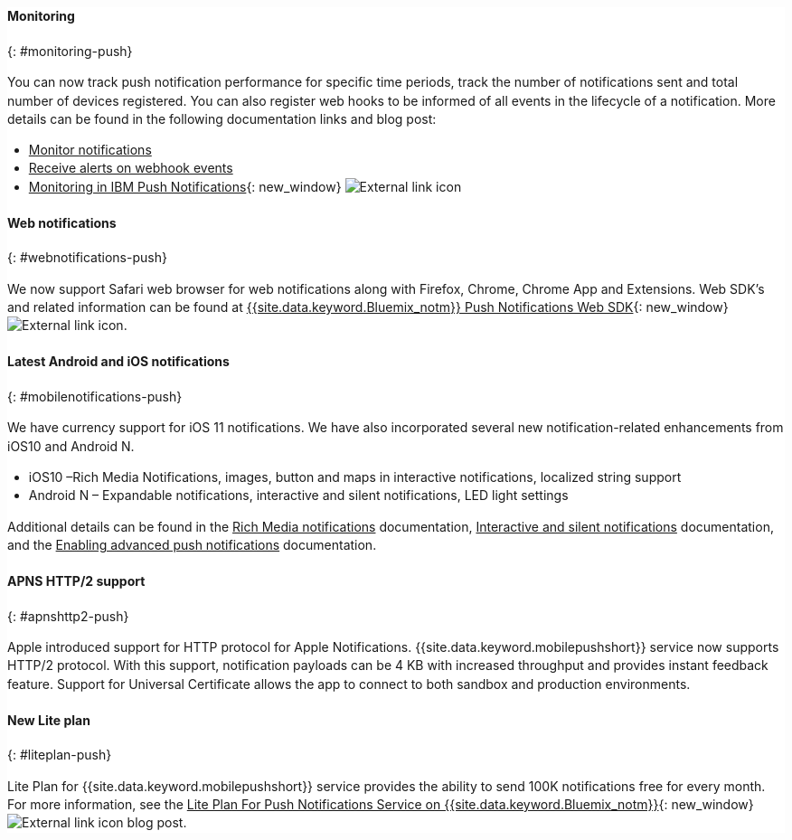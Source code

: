 #### Monitoring
{: #monitoring-push}

You can now track push notification performance for specific time periods, track the number of notifications sent and total number of devices registered. You can also register web hooks to be informed of all events in the lifecycle of a notification. More details can be found in the following documentation links and blog post:
* [Monitor notifications](/docs/services/mobilepush?topic=mobile-pushnotification-push_monitoring)
* [Receive alerts on webhook events](/docs/services/mobilepush?topic=mobile-pushnotification-webhook_event_based_notifications)
* [Monitoring in IBM Push Notifications](https://www.ibm.com/blogs/bluemix/2017/03/monitoring-ibm-push-notifications/){: new_window} ![External link icon](../../icons/launch-glyph.svg "External link icon")

#### Web notifications
{: #webnotifications-push}

We now support Safari web browser for web notifications along with Firefox, Chrome, Chrome App and Extensions. Web SDK’s and related information can be found at [{{site.data.keyword.Bluemix_notm}} Push Notifications Web SDK](https://github.com/ibm-bluemix-mobile-services/bms-clientsdk-javascript-webpush/blob/Doc/README.md){: new_window} ![External link icon](../../icons/launch-glyph.svg "External link icon").

#### Latest Android and iOS notifications
{: #mobilenotifications-push}

We have currency support for iOS 11 notifications. We have also incorporated several new notification-related enhancements from iOS10 and Android N.

* iOS10 –Rich Media Notifications, images, button and maps in interactive notifications, localized string support
* Android N – Expandable notifications, interactive and silent notifications, LED light settings

Additional details can be found in the [Rich Media notifications](/docs/services/mobilepush?topic=mobile-pushnotification-interactive-notifications) documentation, [Interactive and silent notifications](/docs/services/mobilepush?topic=mobile-pushnotification-interactive-notifications) documentation, and the [Enabling advanced push notifications](/docs/services/mobilepush?topic=mobile-pushnotification-enabling-advanced-push-notifications) documentation.

#### APNS HTTP/2 support
{: #apnshttp2-push}

Apple introduced support for HTTP protocol for Apple Notifications. {{site.data.keyword.mobilepushshort}} service now supports HTTP/2 protocol. With this support, notification payloads can be 4 KB with increased throughput and provides instant feedback feature. Support for Universal Certificate allows the app to connect to both sandbox and production environments.

#### New Lite plan
{: #liteplan-push}

Lite Plan for {{site.data.keyword.mobilepushshort}} service provides the ability to send 100K notifications free for every month. For more information, see the [Lite Plan For Push Notifications Service on {{site.data.keyword.Bluemix_notm}}](https://www.ibm.com/blogs/bluemix/2017/06/lite-plan-push-notifications-service-bluemix/){: new_window} ![External link icon](../../icons/launch-glyph.svg "External link icon") blog post.
